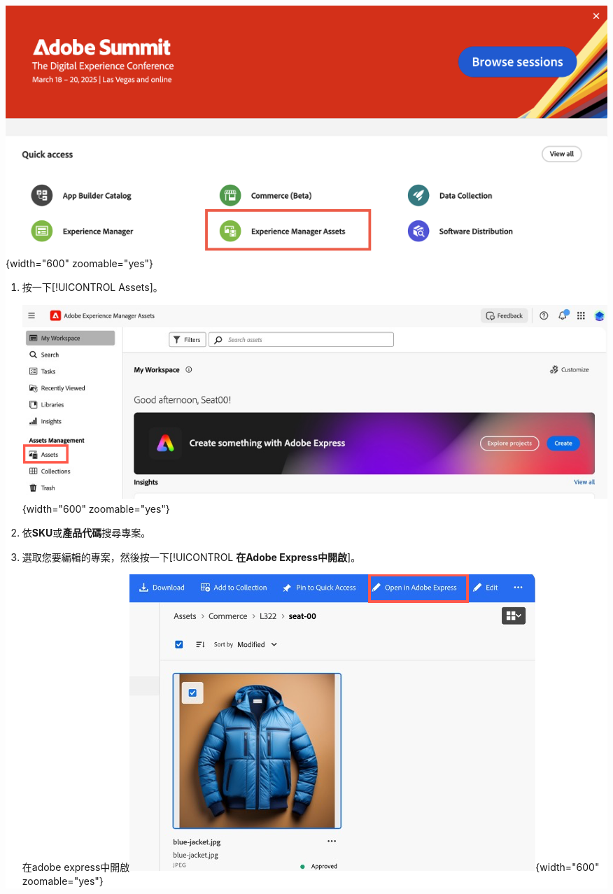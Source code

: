    ![aem assets](./assets/select-aem-assets.png){width="600" zoomable="yes"}

1. 按一下[!UICONTROL Assets]。

   ![按一下資產](./assets/click-assets.png){width="600" zoomable="yes"}

1. 依&#x200B;**SKU**&#x200B;或&#x200B;**產品代碼**&#x200B;搜尋專案。

1. 選取您要編輯的專案，然後按一下&#x200B;[!UICONTROL **在Adobe Express中開啟**]。

   在adobe express中開啟![](./assets/open-in-adobe-express.png){width="600" zoomable="yes"}